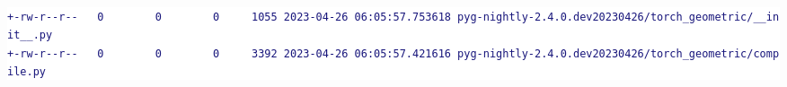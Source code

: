 ```diff
+-rw-r--r--   0        0        0     1055 2023-04-26 06:05:57.753618 pyg-nightly-2.4.0.dev20230426/torch_geometric/__init__.py
+-rw-r--r--   0        0        0     3392 2023-04-26 06:05:57.421616 pyg-nightly-2.4.0.dev20230426/torch_geometric/compile.py
